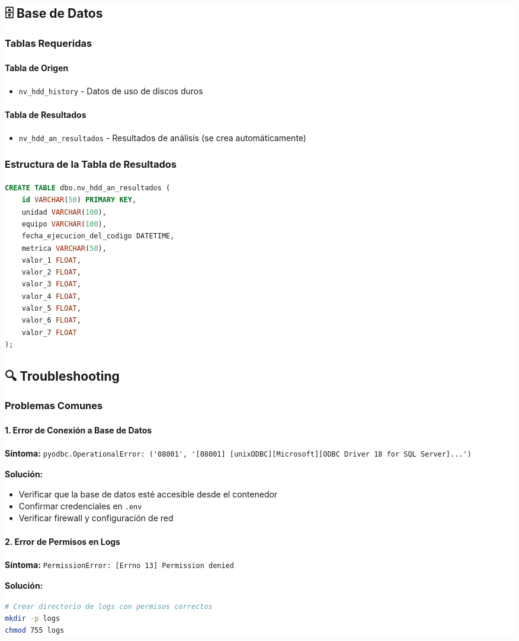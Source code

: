 ## 🗄️ Base de Datos

### Tablas Requeridas

#### Tabla de Origen
- `nv_hdd_history` - Datos de uso de discos duros

#### Tabla de Resultados
- `nv_hdd_an_resultados` - Resultados de análisis (se crea automáticamente)

### Estructura de la Tabla de Resultados

```sql
CREATE TABLE dbo.nv_hdd_an_resultados (
    id VARCHAR(50) PRIMARY KEY,
    unidad VARCHAR(100),
    equipo VARCHAR(100),
    fecha_ejecucion_del_codigo DATETIME,
    metrica VARCHAR(50),
    valor_1 FLOAT,
    valor_2 FLOAT,
    valor_3 FLOAT,
    valor_4 FLOAT,
    valor_5 FLOAT,
    valor_6 FLOAT,
    valor_7 FLOAT
);
```

## 🔍 Troubleshooting

### Problemas Comunes

#### 1. Error de Conexión a Base de Datos

**Síntoma:** `pyodbc.OperationalError: ('08001', '[08001] [unixODBC][Microsoft][ODBC Driver 18 for SQL Server]...')`

**Solución:**
- Verificar que la base de datos esté accesible desde el contenedor
- Confirmar credenciales en `.env`
- Verificar firewall y configuración de red

#### 2. Error de Permisos en Logs

**Síntoma:** `PermissionError: [Errno 13] Permission denied`

**Solución:**
```bash
# Crear directorio de logs con permisos correctos
mkdir -p logs
chmod 755 logs
```
